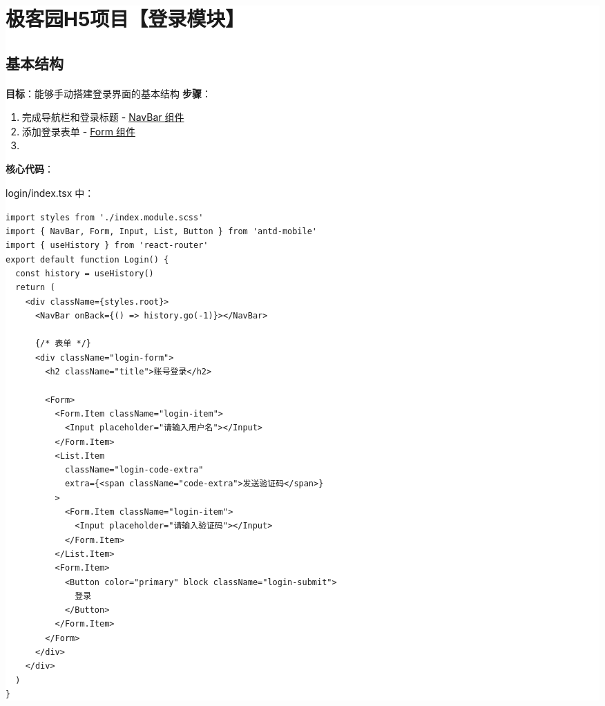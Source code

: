 # 极客园H5项目【登录模块】 

## 基本结构

**目标**：能够手动搭建登录界面的基本结构
**步骤**：

1. 完成导航栏和登录标题 - [NavBar 组件](https://mobile.ant.design/zh/components/nav-bar)
2. 添加登录表单 - [Form 组件](https://mobile.ant.design/zh/components/form)
3. 

**核心代码**：

login/index.tsx 中：

```tsx
import styles from './index.module.scss'
import { NavBar, Form, Input, List, Button } from 'antd-mobile'
import { useHistory } from 'react-router'
export default function Login() {
  const history = useHistory()
  return (
    <div className={styles.root}>
      <NavBar onBack={() => history.go(-1)}></NavBar>

      {/* 表单 */}
      <div className="login-form">
        <h2 className="title">账号登录</h2>

        <Form>
          <Form.Item className="login-item">
            <Input placeholder="请输入用户名"></Input>
          </Form.Item>
          <List.Item
            className="login-code-extra"
            extra={<span className="code-extra">发送验证码</span>}
          >
            <Form.Item className="login-item">
              <Input placeholder="请输入验证码"></Input>
            </Form.Item>
          </List.Item>
          <Form.Item>
            <Button color="primary" block className="login-submit">
              登录
            </Button>
          </Form.Item>
        </Form>
      </div>
    </div>
  )
}

```
